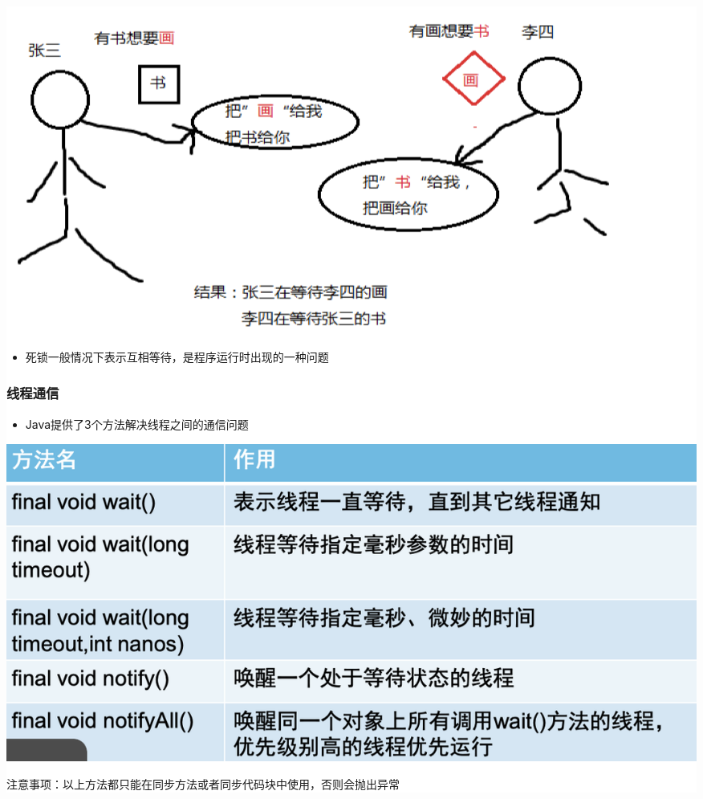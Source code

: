 ![image-20210916171246727](/image/java多线程/image-20210916171246727.png)

- 死锁一般情况下表示互相等待，是程序运行时出现的一种问题

### 线程通信

- Java提供了3个方法解决线程之间的通信问题

![image-20210916171345678](/image/java多线程/image-20210916171345678.png)

注意事项：以上方法都只能在同步方法或者同步代码块中使用，否则会抛出异常
